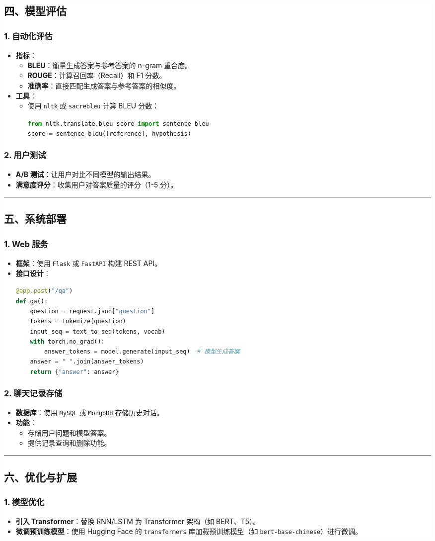 
## **四、模型评估**
### **1. 自动化评估**
- **指标**：
  - **BLEU**：衡量生成答案与参考答案的 n-gram 重合度。
  - **ROUGE**：计算召回率（Recall）和 F1 分数。
  - **准确率**：直接匹配生成答案与参考答案的相似度。
- **工具**：
  - 使用 `nltk` 或 `sacrebleu` 计算 BLEU 分数：
    ```python
    from nltk.translate.bleu_score import sentence_bleu
    score = sentence_bleu([reference], hypothesis)
    ```

### **2. 用户测试**
- **A/B 测试**：让用户对比不同模型的输出结果。
- **满意度评分**：收集用户对答案质量的评分（1-5 分）。

---

## **五、系统部署**
### **1. Web 服务**
- **框架**：使用 `Flask` 或 `FastAPI` 构建 REST API。
- **接口设计**：
  ```python
  @app.post("/qa")
  def qa():
      question = request.json["question"]
      tokens = tokenize(question)
      input_seq = text_to_seq(tokens, vocab)
      with torch.no_grad():
          answer_tokens = model.generate(input_seq)  # 模型生成答案
      answer = " ".join(answer_tokens)
      return {"answer": answer}
  ```

### **2. 聊天记录存储**
- **数据库**：使用 `MySQL` 或 `MongoDB` 存储历史对话。
- **功能**：
  - 存储用户问题和模型答案。
  - 提供记录查询和删除功能。

---

## **六、优化与扩展**
### **1. 模型优化**
- **引入 Transformer**：替换 RNN/LSTM 为 Transformer 架构（如 BERT、T5）。
- **微调预训练模型**：使用 Hugging Face 的 `transformers` 库加载预训练模型（如 `bert-base-chinese`）进行微调。
